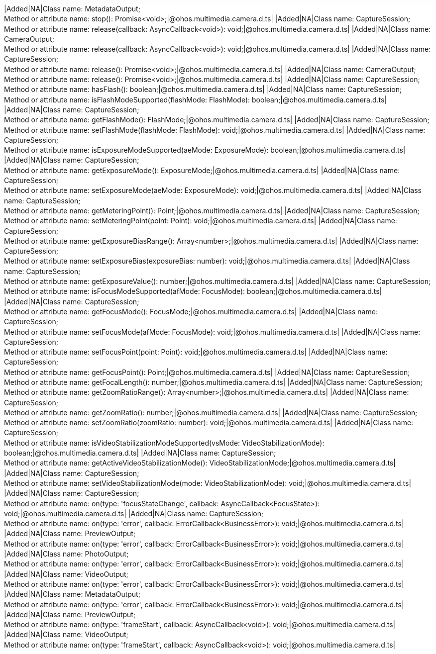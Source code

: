 |Added|NA|Class name: MetadataOutput;<br>Method or attribute name: stop(): Promise\<void>;|@ohos.multimedia.camera.d.ts|
|Added|NA|Class name: CaptureSession;<br>Method or attribute name: release(callback: AsyncCallback\<void>): void;|@ohos.multimedia.camera.d.ts|
|Added|NA|Class name: CameraOutput;<br>Method or attribute name: release(callback: AsyncCallback\<void>): void;|@ohos.multimedia.camera.d.ts|
|Added|NA|Class name: CaptureSession;<br>Method or attribute name: release(): Promise\<void>;|@ohos.multimedia.camera.d.ts|
|Added|NA|Class name: CameraOutput;<br>Method or attribute name: release(): Promise\<void>;|@ohos.multimedia.camera.d.ts|
|Added|NA|Class name: CaptureSession;<br>Method or attribute name: hasFlash(): boolean;|@ohos.multimedia.camera.d.ts|
|Added|NA|Class name: CaptureSession;<br>Method or attribute name: isFlashModeSupported(flashMode: FlashMode): boolean;|@ohos.multimedia.camera.d.ts|
|Added|NA|Class name: CaptureSession;<br>Method or attribute name: getFlashMode(): FlashMode;|@ohos.multimedia.camera.d.ts|
|Added|NA|Class name: CaptureSession;<br>Method or attribute name: setFlashMode(flashMode: FlashMode): void;|@ohos.multimedia.camera.d.ts|
|Added|NA|Class name: CaptureSession;<br>Method or attribute name: isExposureModeSupported(aeMode: ExposureMode): boolean;|@ohos.multimedia.camera.d.ts|
|Added|NA|Class name: CaptureSession;<br>Method or attribute name: getExposureMode(): ExposureMode;|@ohos.multimedia.camera.d.ts|
|Added|NA|Class name: CaptureSession;<br>Method or attribute name: setExposureMode(aeMode: ExposureMode): void;|@ohos.multimedia.camera.d.ts|
|Added|NA|Class name: CaptureSession;<br>Method or attribute name: getMeteringPoint(): Point;|@ohos.multimedia.camera.d.ts|
|Added|NA|Class name: CaptureSession;<br>Method or attribute name: setMeteringPoint(point: Point): void;|@ohos.multimedia.camera.d.ts|
|Added|NA|Class name: CaptureSession;<br>Method or attribute name: getExposureBiasRange(): Array\<number>;|@ohos.multimedia.camera.d.ts|
|Added|NA|Class name: CaptureSession;<br>Method or attribute name: setExposureBias(exposureBias: number): void;|@ohos.multimedia.camera.d.ts|
|Added|NA|Class name: CaptureSession;<br>Method or attribute name: getExposureValue(): number;|@ohos.multimedia.camera.d.ts|
|Added|NA|Class name: CaptureSession;<br>Method or attribute name: isFocusModeSupported(afMode: FocusMode): boolean;|@ohos.multimedia.camera.d.ts|
|Added|NA|Class name: CaptureSession;<br>Method or attribute name: getFocusMode(): FocusMode;|@ohos.multimedia.camera.d.ts|
|Added|NA|Class name: CaptureSession;<br>Method or attribute name: setFocusMode(afMode: FocusMode): void;|@ohos.multimedia.camera.d.ts|
|Added|NA|Class name: CaptureSession;<br>Method or attribute name: setFocusPoint(point: Point): void;|@ohos.multimedia.camera.d.ts|
|Added|NA|Class name: CaptureSession;<br>Method or attribute name: getFocusPoint(): Point;|@ohos.multimedia.camera.d.ts|
|Added|NA|Class name: CaptureSession;<br>Method or attribute name: getFocalLength(): number;|@ohos.multimedia.camera.d.ts|
|Added|NA|Class name: CaptureSession;<br>Method or attribute name: getZoomRatioRange(): Array\<number>;|@ohos.multimedia.camera.d.ts|
|Added|NA|Class name: CaptureSession;<br>Method or attribute name: getZoomRatio(): number;|@ohos.multimedia.camera.d.ts|
|Added|NA|Class name: CaptureSession;<br>Method or attribute name: setZoomRatio(zoomRatio: number): void;|@ohos.multimedia.camera.d.ts|
|Added|NA|Class name: CaptureSession;<br>Method or attribute name: isVideoStabilizationModeSupported(vsMode: VideoStabilizationMode): boolean;|@ohos.multimedia.camera.d.ts|
|Added|NA|Class name: CaptureSession;<br>Method or attribute name: getActiveVideoStabilizationMode(): VideoStabilizationMode;|@ohos.multimedia.camera.d.ts|
|Added|NA|Class name: CaptureSession;<br>Method or attribute name: setVideoStabilizationMode(mode: VideoStabilizationMode): void;|@ohos.multimedia.camera.d.ts|
|Added|NA|Class name: CaptureSession;<br>Method or attribute name: on(type: 'focusStateChange', callback: AsyncCallback\<FocusState>): void;|@ohos.multimedia.camera.d.ts|
|Added|NA|Class name: CaptureSession;<br>Method or attribute name: on(type: 'error', callback: ErrorCallback\<BusinessError>): void;|@ohos.multimedia.camera.d.ts|
|Added|NA|Class name: PreviewOutput;<br>Method or attribute name: on(type: 'error', callback: ErrorCallback\<BusinessError>): void;|@ohos.multimedia.camera.d.ts|
|Added|NA|Class name: PhotoOutput;<br>Method or attribute name: on(type: 'error', callback: ErrorCallback\<BusinessError>): void;|@ohos.multimedia.camera.d.ts|
|Added|NA|Class name: VideoOutput;<br>Method or attribute name: on(type: 'error', callback: ErrorCallback\<BusinessError>): void;|@ohos.multimedia.camera.d.ts|
|Added|NA|Class name: MetadataOutput;<br>Method or attribute name: on(type: 'error', callback: ErrorCallback\<BusinessError>): void;|@ohos.multimedia.camera.d.ts|
|Added|NA|Class name: PreviewOutput;<br>Method or attribute name: on(type: 'frameStart', callback: AsyncCallback\<void>): void;|@ohos.multimedia.camera.d.ts|
|Added|NA|Class name: VideoOutput;<br>Method or attribute name: on(type: 'frameStart', callback: AsyncCallback\<void>): void;|@ohos.multimedia.camera.d.ts|